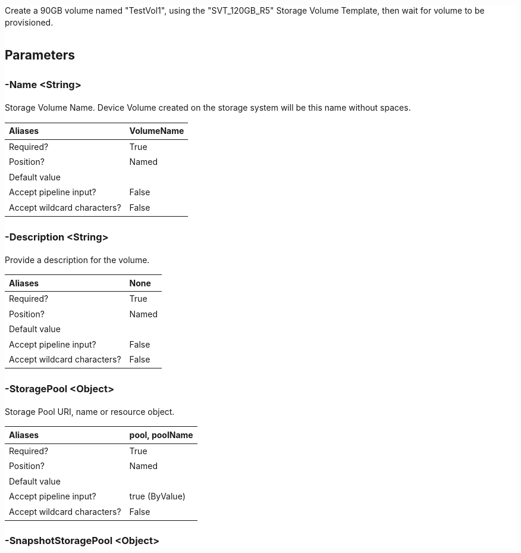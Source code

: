 Create a 90GB volume named "TestVol1", using the "SVT_120GB_R5" Storage Volume Template, then wait for volume to be provisioned.

## Parameters

### -Name &lt;String&gt;

Storage Volume Name. Device Volume created on the storage system will be this name without spaces.

| Aliases | VolumeName |
| :--- | :--- |
| Required? | True |
| Position? | Named |
| Default value |  |
| Accept pipeline input? | False |
| Accept wildcard characters? | False |

### -Description &lt;String&gt;

Provide a description for the volume.

| Aliases | None |
| :--- | :--- |
| Required? | True |
| Position? | Named |
| Default value |  |
| Accept pipeline input? | False |
| Accept wildcard characters? | False |

### -StoragePool &lt;Object&gt;

Storage Pool URI, name or resource object.

| Aliases | pool, poolName |
| :--- | :--- |
| Required? | True |
| Position? | Named |
| Default value |  |
| Accept pipeline input? | true (ByValue) |
| Accept wildcard characters? | False |

### -SnapshotStoragePool &lt;Object&gt;
